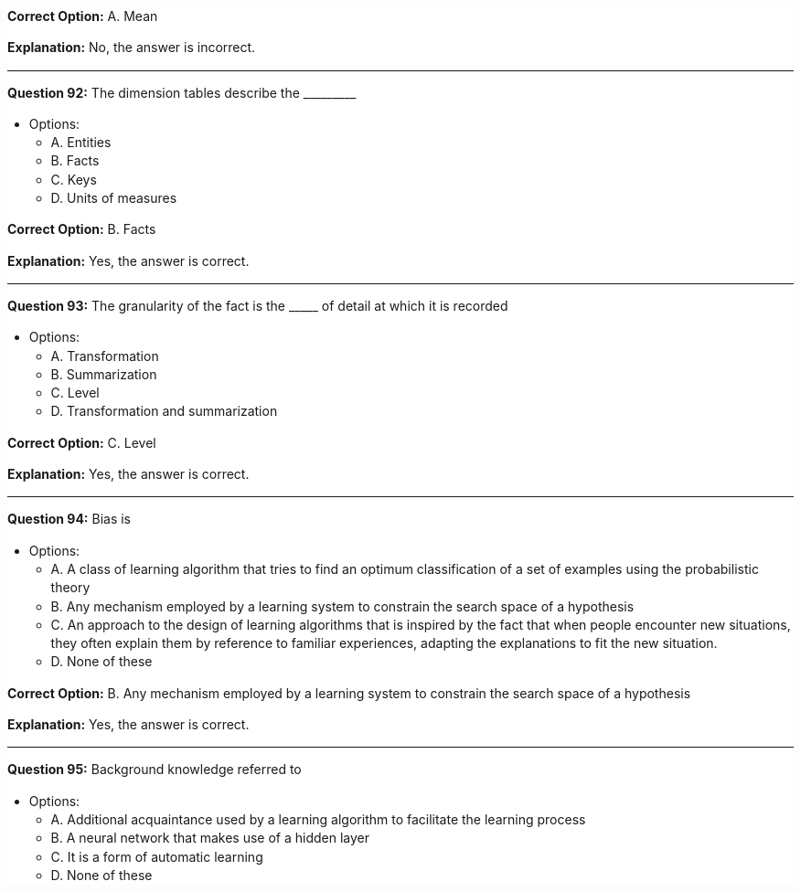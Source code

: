 **Correct Option:** A. Mean

**Explanation:** No, the answer is incorrect.

---

**Question 92:**
The dimension tables describe the _________

- Options:
  - A. Entities
  - B. Facts
  - C. Keys
  - D. Units of measures

**Correct Option:** B. Facts

**Explanation:** Yes, the answer is correct.

---

**Question 93:**
The granularity of the fact is the _____ of detail at which it is recorded

- Options:
  - A. Transformation
  - B. Summarization
  - C. Level
  - D. Transformation and summarization

**Correct Option:** C. Level

**Explanation:** Yes, the answer is correct.

---

**Question 94:**
Bias is

- Options:
  - A. A class of learning algorithm that tries to find an optimum classification of a set of examples using the probabilistic theory
  - B. Any mechanism employed by a learning system to constrain the search space of a hypothesis
  - C. An approach to the design of learning algorithms that is inspired by the fact that when people encounter new situations, they often explain them by reference to familiar experiences, adapting the explanations to fit the new situation.
  - D. None of these

**Correct Option:** B. Any mechanism employed by a learning system to constrain the search space of a hypothesis

**Explanation:** Yes, the answer is correct.

---

**Question 95:**
Background knowledge referred to

- Options:
  - A. Additional acquaintance used by a learning algorithm to facilitate the learning process
  - B. A neural network that makes use of a hidden layer
  - C. It is a form of automatic learning
  - D. None of these
